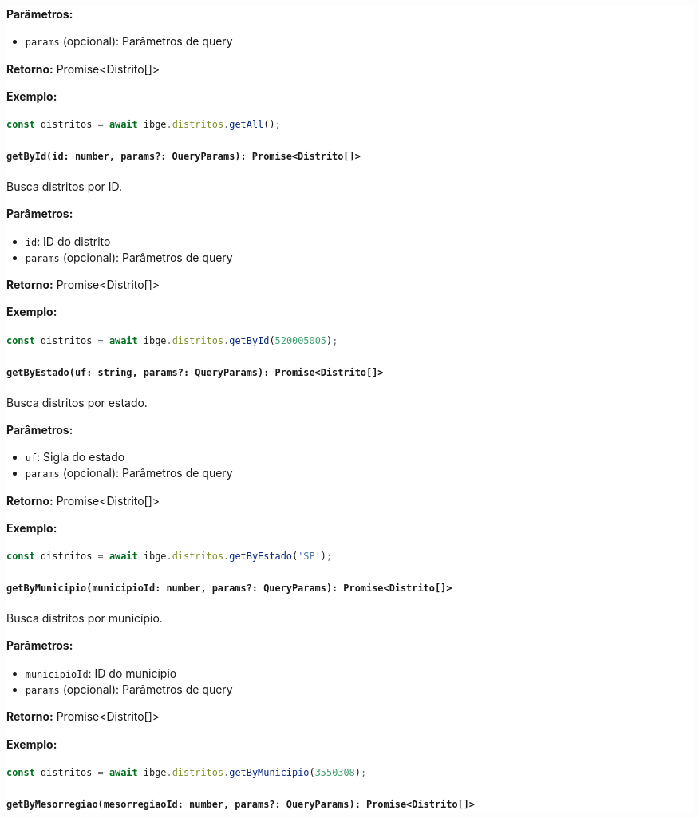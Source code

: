 **Parâmetros:**
- `params` (opcional): Parâmetros de query

**Retorno:** Promise<Distrito[]>

**Exemplo:**
```typescript
const distritos = await ibge.distritos.getAll();
```

#### `getById(id: number, params?: QueryParams): Promise<Distrito[]>`

Busca distritos por ID.

**Parâmetros:**
- `id`: ID do distrito
- `params` (opcional): Parâmetros de query

**Retorno:** Promise<Distrito[]>

**Exemplo:**
```typescript
const distritos = await ibge.distritos.getById(520005005);
```

#### `getByEstado(uf: string, params?: QueryParams): Promise<Distrito[]>`

Busca distritos por estado.

**Parâmetros:**
- `uf`: Sigla do estado
- `params` (opcional): Parâmetros de query

**Retorno:** Promise<Distrito[]>

**Exemplo:**
```typescript
const distritos = await ibge.distritos.getByEstado('SP');
```

#### `getByMunicipio(municipioId: number, params?: QueryParams): Promise<Distrito[]>`

Busca distritos por município.

**Parâmetros:**
- `municipioId`: ID do município
- `params` (opcional): Parâmetros de query

**Retorno:** Promise<Distrito[]>

**Exemplo:**
```typescript
const distritos = await ibge.distritos.getByMunicipio(3550308);
```

#### `getByMesorregiao(mesorregiaoId: number, params?: QueryParams): Promise<Distrito[]>`
